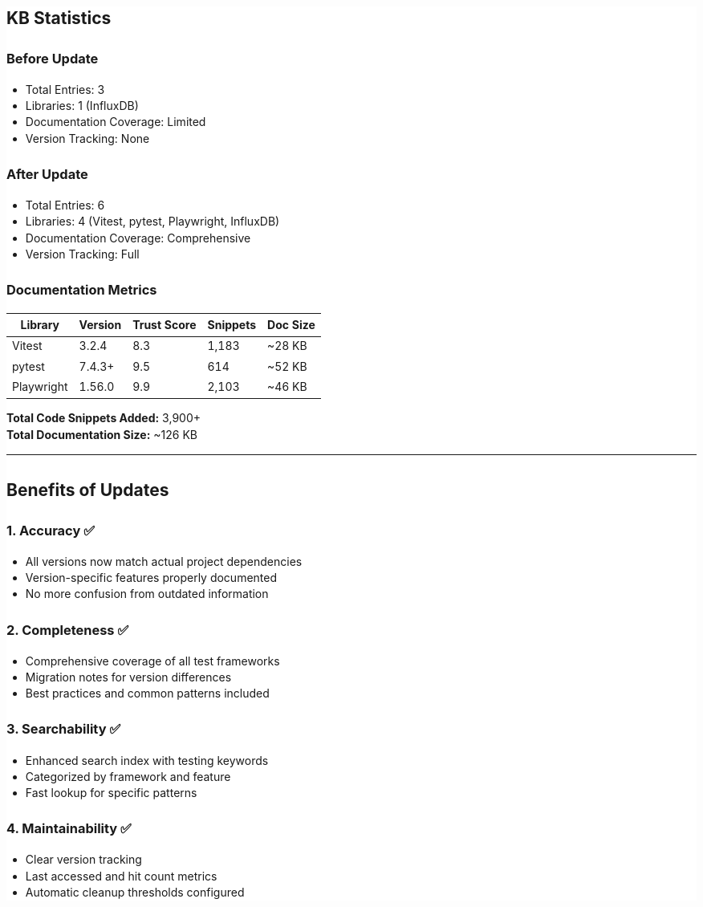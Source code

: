 ## KB Statistics

### Before Update
- Total Entries: 3
- Libraries: 1 (InfluxDB)
- Documentation Coverage: Limited
- Version Tracking: None

### After Update
- Total Entries: 6
- Libraries: 4 (Vitest, pytest, Playwright, InfluxDB)
- Documentation Coverage: Comprehensive
- Version Tracking: Full

### Documentation Metrics
| Library | Version | Trust Score | Snippets | Doc Size |
|---------|---------|-------------|----------|----------|
| Vitest | 3.2.4 | 8.3 | 1,183 | ~28 KB |
| pytest | 7.4.3+ | 9.5 | 614 | ~52 KB |
| Playwright | 1.56.0 | 9.9 | 2,103 | ~46 KB |

**Total Code Snippets Added:** 3,900+  
**Total Documentation Size:** ~126 KB

---

## Benefits of Updates

### 1. Accuracy ✅
- All versions now match actual project dependencies
- Version-specific features properly documented
- No more confusion from outdated information

### 2. Completeness ✅
- Comprehensive coverage of all test frameworks
- Migration notes for version differences
- Best practices and common patterns included

### 3. Searchability ✅
- Enhanced search index with testing keywords
- Categorized by framework and feature
- Fast lookup for specific patterns

### 4. Maintainability ✅
- Clear version tracking
- Last accessed and hit count metrics
- Automatic cleanup thresholds configured
